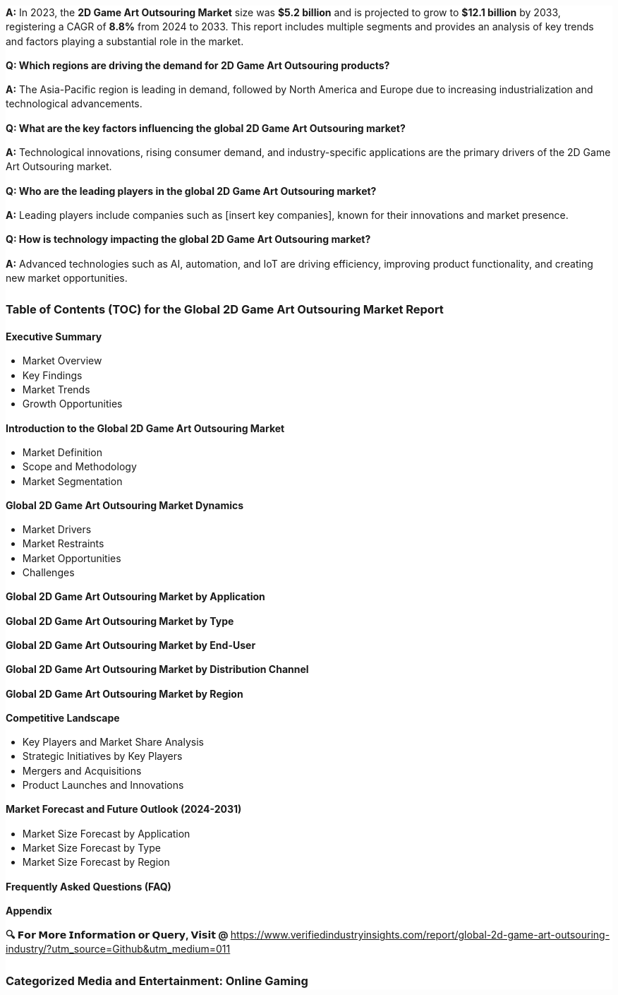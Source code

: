 <p><strong>A:</strong>&nbsp;In 2023, the <b>2D Game Art Outsouring Market</b> size was <b>$5.2 billion</b> and is projected to grow to <b>$12.1 billion</b> by 2033, registering a CAGR of <b>8.8%</b> from 2024 to 2033. This report includes multiple segments and provides an analysis of key trends and factors playing a substantial role in the market.</p>
<p><strong>Q: Which regions are driving the demand for 2D Game Art Outsouring products?</strong></p>
<p><strong>A:</strong> The Asia-Pacific region is leading in demand, followed by North America and Europe due to increasing industrialization and technological advancements.</p>
<p><strong>Q: What are the key factors influencing the global 2D Game Art Outsouring market?</strong></p>
<p><strong>A:</strong> Technological innovations, rising consumer demand, and industry-specific applications are the primary drivers of the 2D Game Art Outsouring market.</p>
<p><strong>Q: Who are the leading players in the global 2D Game Art Outsouring market?</strong></p>
<p><strong>A:</strong> Leading players include companies such as [insert key companies], known for their innovations and market presence.</p>
<p><strong>Q: How is technology impacting the global 2D Game Art Outsouring market?</strong></p>
<p><strong>A:</strong> Advanced technologies such as AI, automation, and IoT are driving efficiency, improving product functionality, and creating new market opportunities.</p>
<h3>Table of Contents (TOC) for the Global 2D Game Art Outsouring Market Report</h3>
<p><strong>Executive Summary</strong></p>
<ul>
   <li>Market Overview</li>
   <li>Key Findings</li>
   <li>Market Trends</li>
   <li>Growth Opportunities</li>
</ul>
<p><strong>Introduction to the Global 2D Game Art Outsouring Market</strong></p>
<ul>
   <li>Market Definition</li>
   <li>Scope and Methodology</li>
   <li>Market Segmentation</li>
</ul>
<p><strong>Global 2D Game Art Outsouring Market Dynamics</strong></p>
<ul>
   <li>Market Drivers</li>
   <li>Market Restraints</li>
   <li>Market Opportunities</li>
   <li>Challenges</li>
</ul>
<p><strong>Global 2D Game Art Outsouring Market by Application</strong></p>
<p><strong>Global 2D Game Art Outsouring Market by Type</strong></p>
<p><strong>Global 2D Game Art Outsouring Market by End-User</strong></p>
<p><strong>Global 2D Game Art Outsouring Market by Distribution Channel</strong></p>
<p><strong>Global 2D Game Art Outsouring Market by Region</strong></p>
<p><strong>Competitive Landscape</strong></p>
<ul>
   <li>Key Players and Market Share Analysis</li>
   <li>Strategic Initiatives by Key Players</li>
   <li>Mergers and Acquisitions</li>
   <li>Product Launches and Innovations</li>
</ul>
<p><strong>Market Forecast and Future Outlook (2024-2031)</strong></p>
<ul>
   <li>Market Size Forecast by Application</li>
   <li>Market Size Forecast by Type</li>
   <li>Market Size Forecast by Region</li>
</ul>
<p><strong>Frequently Asked Questions (FAQ)</strong></p>
<p><strong>Appendix<br /></strong></p>
<p><strong>🔍 𝗙𝗼𝗿 𝗠𝗼𝗿𝗲 𝗜𝗻𝗳𝗼𝗿𝗺𝗮𝘁𝗶𝗼𝗻 𝗼𝗿 𝗤𝘂𝗲𝗿𝘆, 𝗩𝗶𝘀𝗶𝘁 @ </strong><a href="https://www.verifiedindustryinsights.com/report/global-2d-game-art-outsouring-industry/?utm_source=Github&amp;utm_medium=011">https://www.verifiedindustryinsights.com/report/global-2d-game-art-outsouring-industry/?utm_source=Github&amp;utm_medium=011</a>&nbsp;</p>
<h3>Categorized Media and Entertainment: Online Gaming </h3>